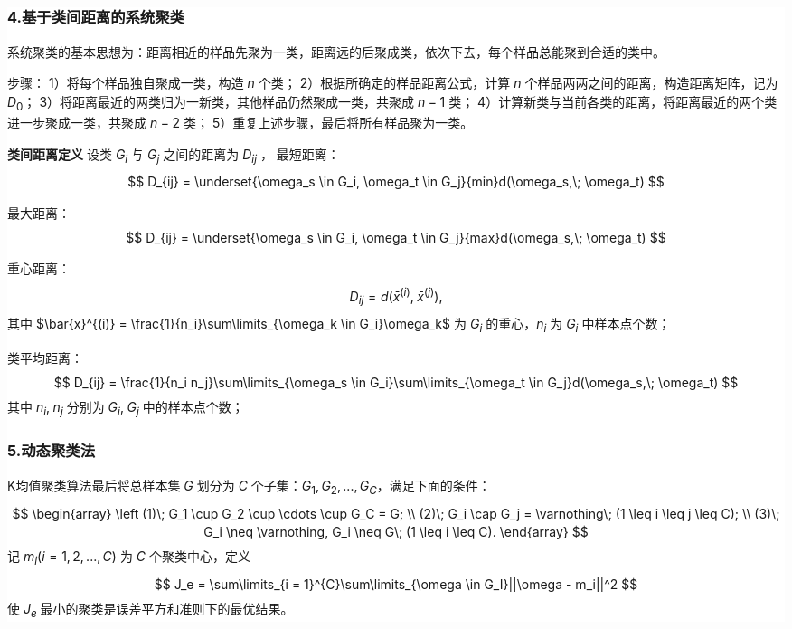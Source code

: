 ### 4.基于类间距离的系统聚类
系统聚类的基本思想为：距离相近的样品先聚为一类，距离远的后聚成类，依次下去，每个样品总能聚到合适的类中。

步骤：
1）将每个样品独自聚成一类，构造 $n$ 个类；
2）根据所确定的样品距离公式，计算 $n$ 个样品两两之间的距离，构造距离矩阵，记为 $D_0$；
3）将距离最近的两类归为一新类，其他样品仍然聚成一类，共聚成 $n - 1$ 类；
4）计算新类与当前各类的距离，将距离最近的两个类进一步聚成一类，共聚成 $n - 2$ 类；
5）重复上述步骤，最后将所有样品聚为一类。

**类间距离定义**
设类 $G_i$ 与 $G_j$ 之间的距离为 $D_{ij}$ ，
最短距离：
$$
D_{ij} = \underset{\omega_s \in G_i, \omega_t \in G_j}{min}d(\omega_s,\; \omega_t)
$$

最大距离：
$$
D_{ij} = \underset{\omega_s \in G_i, \omega_t \in G_j}{max}d(\omega_s,\; \omega_t)
$$

重心距离：
$$
D_{ij} = d(\bar{x}^{(i)},\; \bar{x}^{(j)}),
$$
其中 $\bar{x}^{(i)} = \frac{1}{n_i}\sum\limits_{\omega_k \in G_i}\omega_k$ 为 $G_i$ 的重心，$n_i$ 为 $G_i$ 中样本点个数；

类平均距离：
$$
D_{ij} = \frac{1}{n_i n_j}\sum\limits_{\omega_s \in G_i}\sum\limits_{\omega_t \in G_j}d(\omega_s,\; \omega_t)
$$
其中 $n_i,\; n_j$ 分别为 $G_i,\; G_j$ 中的样本点个数；

### 5.动态聚类法
K均值聚类算法最后将总样本集 $G$ 划分为 $C$ 个子集：$G_1, G_2, ..., G_C$，满足下面的条件：
$$
\begin{array}
\left
(1)\; G_1 \cup G_2 \cup \cdots \cup G_C = G; \\
(2)\; G_i \cap G_j = \varnothing\; (1 \leq i \leq j \leq C); \\
(3)\; G_i \neq \varnothing, G_i \neq G\; (1 \leq i \leq C).
\end{array}
$$
记 $m_i(i = 1, 2, ..., C)$ 为 $C$ 个聚类中心，定义
$$
J_e = \sum\limits_{i = 1}^{C}\sum\limits_{\omega \in G_I}||\omega - m_i||^2
$$
使 $J_e$ 最小的聚类是误差平方和准则下的最优结果。

